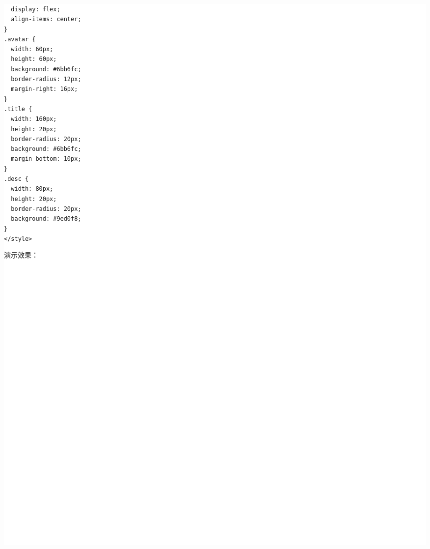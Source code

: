 ```vue
  display: flex;
  align-items: center;
}
.avatar {
  width: 60px;
  height: 60px;
  background: #6bb6fc;
  border-radius: 12px;
  margin-right: 16px;
}
.title {
  width: 160px;
  height: 20px;
  border-radius: 20px;
  background: #6bb6fc;
  margin-bottom: 10px;
}
.desc {
  width: 80px;
  height: 20px;
  border-radius: 20px;
  background: #9ed0f8;
}
</style>
```

演示效果：

![](./IMGS/list-stagger.gif)
